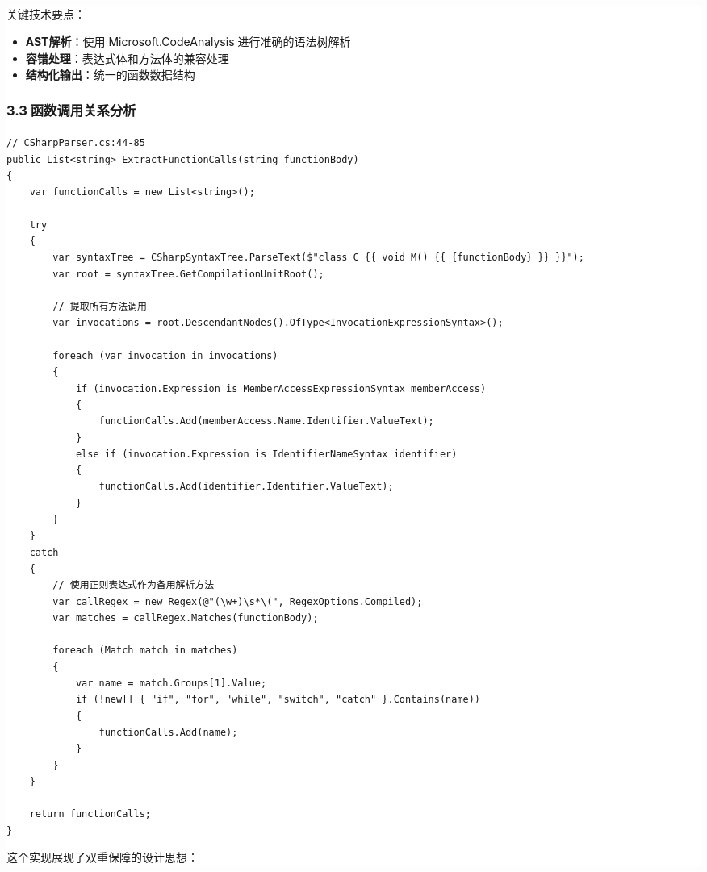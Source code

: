
关键技术要点：

*   **AST解析**：使用 Microsoft.CodeAnalysis 进行准确的语法树解析
*   **容错处理**：表达式体和方法体的兼容处理
*   **结构化输出**：统一的函数数据结构

### 3.3 函数调用关系分析

    // CSharpParser.cs:44-85
    public List<string> ExtractFunctionCalls(string functionBody)
    {
        var functionCalls = new List<string>();
    
        try
        {
            var syntaxTree = CSharpSyntaxTree.ParseText($"class C {{ void M() {{ {functionBody} }} }}");
            var root = syntaxTree.GetCompilationUnitRoot();
    
            // 提取所有方法调用
            var invocations = root.DescendantNodes().OfType<InvocationExpressionSyntax>();
    
            foreach (var invocation in invocations)
            {
                if (invocation.Expression is MemberAccessExpressionSyntax memberAccess)
                {
                    functionCalls.Add(memberAccess.Name.Identifier.ValueText);
                }
                else if (invocation.Expression is IdentifierNameSyntax identifier)
                {
                    functionCalls.Add(identifier.Identifier.ValueText);
                }
            }
        }
        catch
        {
            // 使用正则表达式作为备用解析方法
            var callRegex = new Regex(@"(\w+)\s*\(", RegexOptions.Compiled);
            var matches = callRegex.Matches(functionBody);
    
            foreach (Match match in matches)
            {
                var name = match.Groups[1].Value;
                if (!new[] { "if", "for", "while", "switch", "catch" }.Contains(name))
                {
                    functionCalls.Add(name);
                }
            }
        }
    
        return functionCalls;
    }
    

这个实现展现了双重保障的设计思想：
